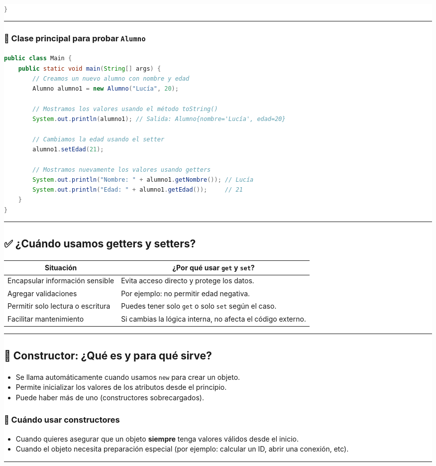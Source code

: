 ```java
}
```

---

### 🧪 Clase principal para probar `Alumno`

```java
public class Main {
    public static void main(String[] args) {
        // Creamos un nuevo alumno con nombre y edad
        Alumno alumno1 = new Alumno("Lucía", 20);

        // Mostramos los valores usando el método toString()
        System.out.println(alumno1); // Salida: Alumno{nombre='Lucía', edad=20}

        // Cambiamos la edad usando el setter
        alumno1.setEdad(21);

        // Mostramos nuevamente los valores usando getters
        System.out.println("Nombre: " + alumno1.getNombre()); // Lucía
        System.out.println("Edad: " + alumno1.getEdad());     // 21
    }
}
```

---

## ✅ ¿Cuándo usamos getters y setters?

| Situación                         | ¿Por qué usar `get` y `set`?                               |
| --------------------------------- | ---------------------------------------------------------- |
| Encapsular información sensible   | Evita acceso directo y protege los datos.                  |
| Agregar validaciones              | Por ejemplo: no permitir edad negativa.                    |
| Permitir solo lectura o escritura | Puedes tener solo `get` o solo `set` según el caso.        |
| Facilitar mantenimiento           | Si cambias la lógica interna, no afecta el código externo. |

---

## 🧠 Constructor: ¿Qué es y para qué sirve?

- Se llama automáticamente cuando usamos `new` para crear un objeto.
- Permite inicializar los valores de los atributos desde el principio.
- Puede haber más de uno (constructores sobrecargados).

### 📌 Cuándo usar constructores

- Cuando quieres asegurar que un objeto **siempre** tenga valores válidos desde el inicio.
- Cuando el objeto necesita preparación especial (por ejemplo: calcular un ID, abrir una conexión, etc).

---